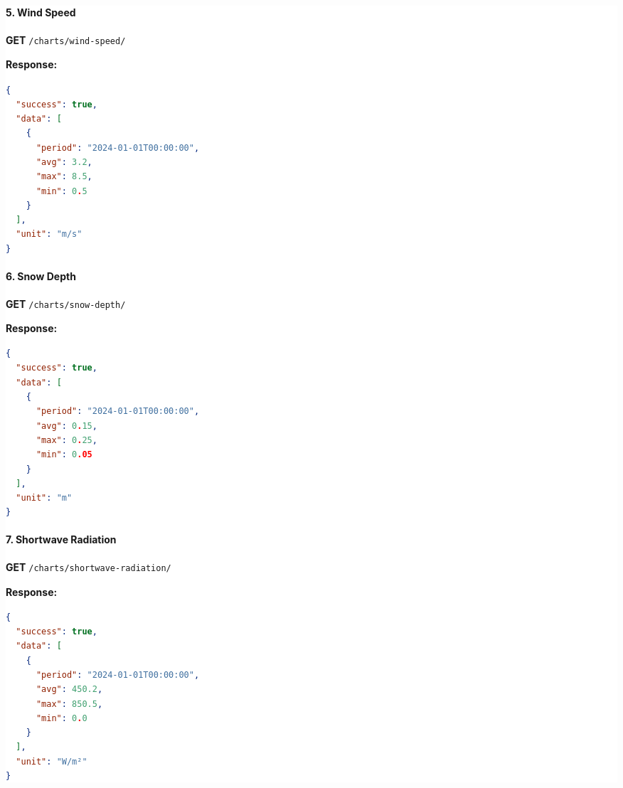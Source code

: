 #### 5. Wind Speed
**GET** `/charts/wind-speed/`

**Response:**
```json
{
  "success": true,
  "data": [
    {
      "period": "2024-01-01T00:00:00",
      "avg": 3.2,
      "max": 8.5,
      "min": 0.5
    }
  ],
  "unit": "m/s"
}
```

#### 6. Snow Depth
**GET** `/charts/snow-depth/`

**Response:**
```json
{
  "success": true,
  "data": [
    {
      "period": "2024-01-01T00:00:00",
      "avg": 0.15,
      "max": 0.25,
      "min": 0.05
    }
  ],
  "unit": "m"
}
```

#### 7. Shortwave Radiation
**GET** `/charts/shortwave-radiation/`

**Response:**
```json
{
  "success": true,
  "data": [
    {
      "period": "2024-01-01T00:00:00",
      "avg": 450.2,
      "max": 850.5,
      "min": 0.0
    }
  ],
  "unit": "W/m²"
}
```
